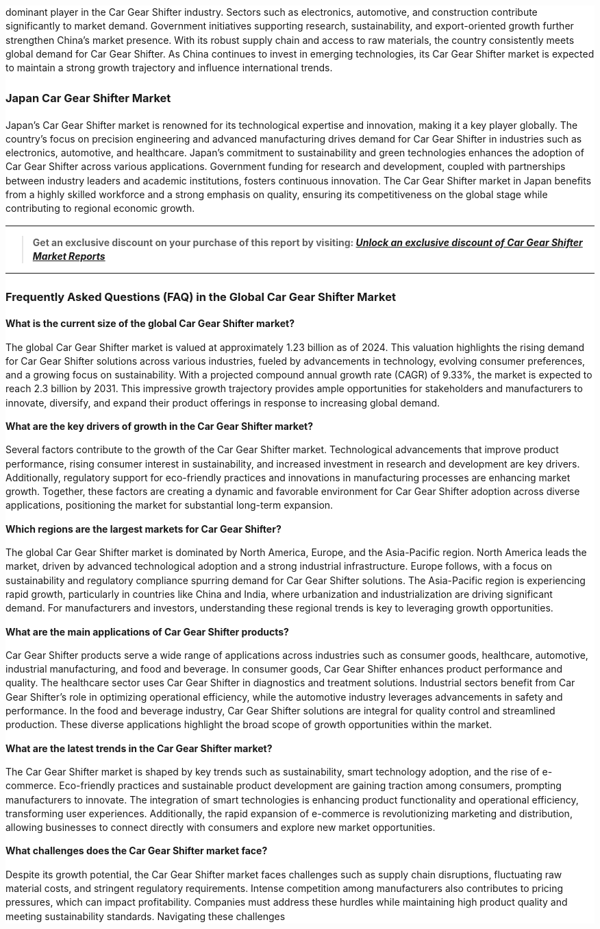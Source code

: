 dominant player in the Car Gear Shifter industry. Sectors such as electronics, automotive, and construction contribute significantly to market demand. Government initiatives supporting research, sustainability, and export-oriented growth further strengthen China&rsquo;s market presence. With its robust supply chain and access to raw materials, the country consistently meets global demand for Car Gear Shifter. As China continues to invest in emerging technologies, its Car Gear Shifter market is expected to maintain a strong growth trajectory and influence international trends.</p><h3>Japan Car Gear Shifter Market</h3><p>Japan&rsquo;s Car Gear Shifter market is renowned for its technological expertise and innovation, making it a key player globally. The country&rsquo;s focus on precision engineering and advanced manufacturing drives demand for Car Gear Shifter in industries such as electronics, automotive, and healthcare. Japan&rsquo;s commitment to sustainability and green technologies enhances the adoption of Car Gear Shifter across various applications. Government funding for research and development, coupled with partnerships between industry leaders and academic institutions, fosters continuous innovation. The Car Gear Shifter market in Japan benefits from a highly skilled workforce and a strong emphasis on quality, ensuring its competitiveness on the global stage while contributing to regional economic growth.</p><hr /><blockquote><p><strong>Get an exclusive discount on your purchase of this report by visiting: <em><a href="://marketresearchpulse.com/ask-for-discount/67378?utm_source=Github&amp;utm_medium=019">Unlock an exclusive discount of Car Gear Shifter Market Reports</a></em>&nbsp;</strong></p></blockquote><hr /><h3>Frequently Asked Questions (FAQ) in the Global Car Gear Shifter Market</h3><p><strong>What is the current size of the global Car Gear Shifter market?</strong></p><p>The global Car Gear Shifter market is valued at approximately 1.23 billion as of 2024. This valuation highlights the rising demand for Car Gear Shifter solutions across various industries, fueled by advancements in technology, evolving consumer preferences, and a growing focus on sustainability. With a projected compound annual growth rate (CAGR) of 9.33%, the market is expected to reach 2.3 billion by 2031. This impressive growth trajectory provides ample opportunities for stakeholders and manufacturers to innovate, diversify, and expand their product offerings in response to increasing global demand.</p><p><strong>What are the key drivers of growth in the Car Gear Shifter market?</strong></p><p>Several factors contribute to the growth of the Car Gear Shifter market. Technological advancements that improve product performance, rising consumer interest in sustainability, and increased investment in research and development are key drivers. Additionally, regulatory support for eco-friendly practices and innovations in manufacturing processes are enhancing market growth. Together, these factors are creating a dynamic and favorable environment for Car Gear Shifter adoption across diverse applications, positioning the market for substantial long-term expansion.</p><p><strong>Which regions are the largest markets for Car Gear Shifter?</strong></p><p>The global Car Gear Shifter market is dominated by North America, Europe, and the Asia-Pacific region. North America leads the market, driven by advanced technological adoption and a strong industrial infrastructure. Europe follows, with a focus on sustainability and regulatory compliance spurring demand for Car Gear Shifter solutions. The Asia-Pacific region is experiencing rapid growth, particularly in countries like China and India, where urbanization and industrialization are driving significant demand. For manufacturers and investors, understanding these regional trends is key to leveraging growth opportunities.</p><p><strong>What are the main applications of Car Gear Shifter products?</strong></p><p>Car Gear Shifter products serve a wide range of applications across industries such as consumer goods, healthcare, automotive, industrial manufacturing, and food and beverage. In consumer goods, Car Gear Shifter enhances product performance and quality. The healthcare sector uses Car Gear Shifter in diagnostics and treatment solutions. Industrial sectors benefit from Car Gear Shifter&rsquo;s role in optimizing operational efficiency, while the automotive industry leverages advancements in safety and performance. In the food and beverage industry, Car Gear Shifter solutions are integral for quality control and streamlined production. These diverse applications highlight the broad scope of growth opportunities within the market.</p><p><strong>What are the latest trends in the Car Gear Shifter market?</strong></p><p>The Car Gear Shifter market is shaped by key trends such as sustainability, smart technology adoption, and the rise of e-commerce. Eco-friendly practices and sustainable product development are gaining traction among consumers, prompting manufacturers to innovate. The integration of smart technologies is enhancing product functionality and operational efficiency, transforming user experiences. Additionally, the rapid expansion of e-commerce is revolutionizing marketing and distribution, allowing businesses to connect directly with consumers and explore new market opportunities.</p><p><strong>What challenges does the Car Gear Shifter market face?</strong></p><p>Despite its growth potential, the Car Gear Shifter market faces challenges such as supply chain disruptions, fluctuating raw material costs, and stringent regulatory requirements. Intense competition among manufacturers also contributes to pricing pressures, which can impact profitability. Companies must address these hurdles while maintaining high product quality and meeting sustainability standards. Navigating these challenges
